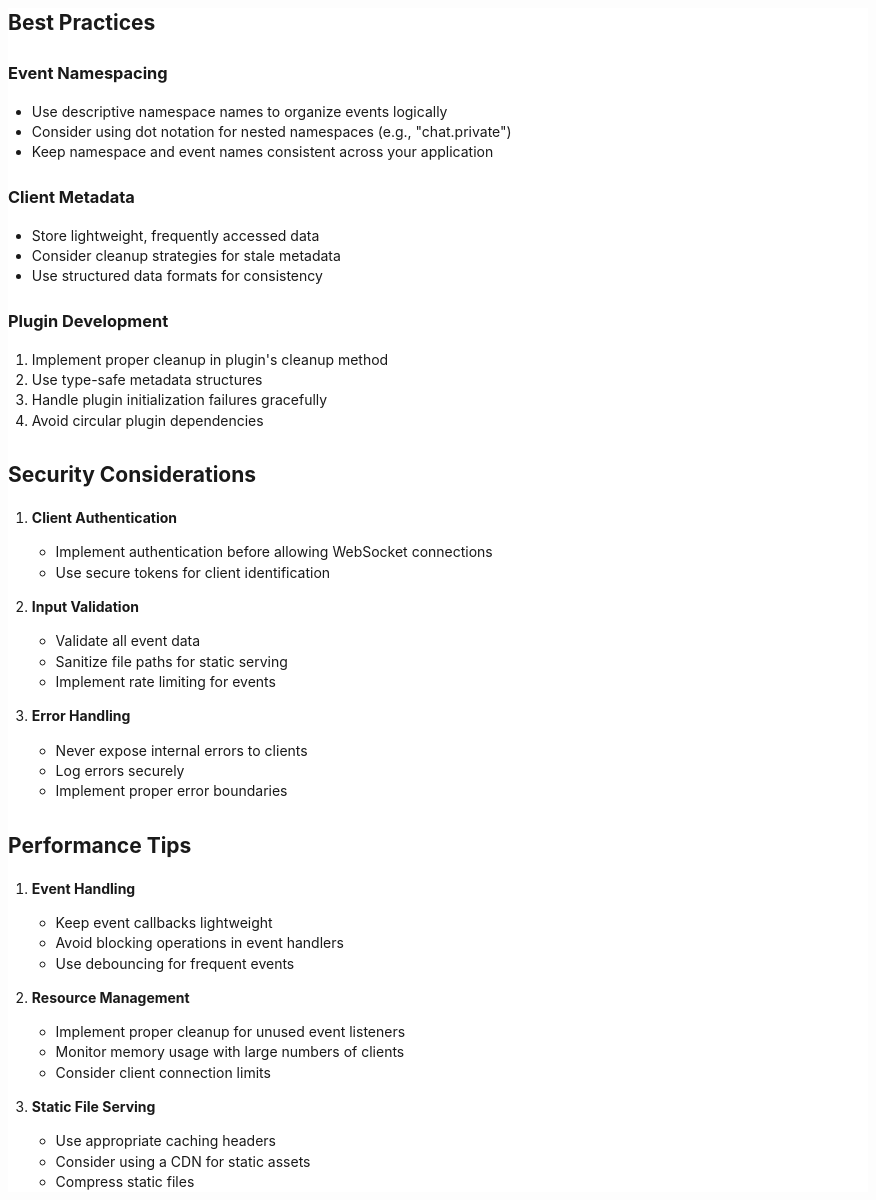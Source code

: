 ## Best Practices

### Event Namespacing
- Use descriptive namespace names to organize events logically
- Consider using dot notation for nested namespaces (e.g., "chat.private")
- Keep namespace and event names consistent across your application

### Client Metadata
- Store lightweight, frequently accessed data
- Consider cleanup strategies for stale metadata
- Use structured data formats for consistency

### Plugin Development
1. Implement proper cleanup in plugin's cleanup method
2. Use type-safe metadata structures
3. Handle plugin initialization failures gracefully
4. Avoid circular plugin dependencies

## Security Considerations

1. **Client Authentication**
   - Implement authentication before allowing WebSocket connections
   - Use secure tokens for client identification

2. **Input Validation**
   - Validate all event data
   - Sanitize file paths for static serving
   - Implement rate limiting for events

3. **Error Handling**
   - Never expose internal errors to clients
   - Log errors securely
   - Implement proper error boundaries

## Performance Tips

1. **Event Handling**
   - Keep event callbacks lightweight
   - Avoid blocking operations in event handlers
   - Use debouncing for frequent events

2. **Resource Management**
   - Implement proper cleanup for unused event listeners
   - Monitor memory usage with large numbers of clients
   - Consider client connection limits

3. **Static File Serving**
   - Use appropriate caching headers
   - Consider using a CDN for static assets
   - Compress static files
